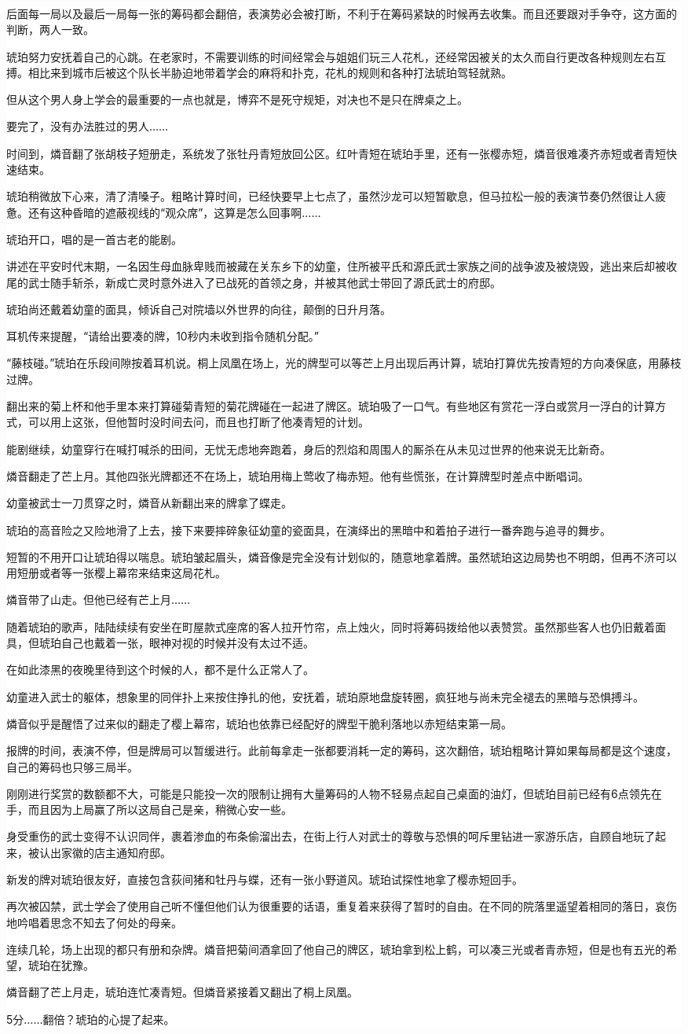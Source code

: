 后面每一局以及最后一局每一张的筹码都会翻倍，表演势必会被打断，不利于在筹码紧缺的时候再去收集。而且还要跟对手争夺，这方面的判断，两人一致。

琥珀努力安抚着自己的心跳。在老家时，不需要训练的时间经常会与姐姐们玩三人花札，还经常因被关的太久而自行更改各种规则左右互搏。相比来到城市后被这个队长半胁迫地带着学会的麻将和扑克，花札的规则和各种打法琥珀驾轻就熟。

但从这个男人身上学会的最重要的一点也就是，博弈不是死守规矩，对决也不是只在牌桌之上。

要完了，没有办法胜过的男人……

 

时间到，燐音翻了张胡枝子短册走，系统发了张牡丹青短放回公区。红叶青短在琥珀手里，还有一张樱赤短，燐音很难凑齐赤短或者青短快速结束。

琥珀稍微放下心来，清了清嗓子。粗略计算时间，已经快要早上七点了，虽然沙龙可以短暂歇息，但马拉松一般的表演节奏仍然很让人疲惫。还有这种昏暗的遮蔽视线的“观众席”，这算是怎么回事啊……

琥珀开口，唱的是一首古老的能剧。

讲述在平安时代末期，一名因生母血脉卑贱而被藏在关东乡下的幼童，住所被平氏和源氏武士家族之间的战争波及被烧毁，逃出来后却被收尾的武士随手斩杀，新成亡灵时意外进入了已战死的首领之身，并被其他武士带回了源氏武士的府邸。

琥珀尚还戴着幼童的面具，倾诉自己对院墙以外世界的向往，颠倒的日升月落。

耳机传来提醒，“请给出要凑的牌，10秒内未收到指令随机分配。”

“藤枝碰。”琥珀在乐段间隙按着耳机说。桐上凤凰在场上，光的牌型可以等芒上月出现后再计算，琥珀打算优先按青短的方向凑保底，用藤枝过牌。

翻出来的菊上杯和他手里本来打算碰菊青短的菊花牌碰在一起进了牌区。琥珀吸了一口气。有些地区有赏花一浮白或赏月一浮白的计算方式，可以用上这张，但他暂时没时间去问，而且也打断了他凑青短的计划。

能剧继续，幼童穿行在喊打喊杀的田间，无忧无虑地奔跑着，身后的烈焰和周围人的厮杀在从未见过世界的他来说无比新奇。

燐音翻走了芒上月。其他四张光牌都还不在场上，琥珀用梅上莺收了梅赤短。他有些慌张，在计算牌型时差点中断唱词。

幼童被武士一刀贯穿之时，燐音从新翻出来的牌拿了蝶走。

琥珀的高音险之又险地滑了上去，接下来要摔碎象征幼童的瓷面具，在演绎出的黑暗中和着拍子进行一番奔跑与追寻的舞步。

短暂的不用开口让琥珀得以喘息。琥珀皱起眉头，燐音像是完全没有计划似的，随意地拿着牌。虽然琥珀这边局势也不明朗，但再不济可以用短册或者等一张樱上幕帘来结束这局花札。

燐音带了山走。但他已经有芒上月……

随着琥珀的歌声，陆陆续续有安坐在町屋款式座席的客人拉开竹帘，点上烛火，同时将筹码拨给他以表赞赏。虽然那些客人也仍旧戴着面具，但琥珀自己也戴着一张，眼神对视的时候并没有太过不适。

在如此漆黑的夜晚里待到这个时候的人，都不是什么正常人了。

幼童进入武士的躯体，想象里的同伴扑上来按住挣扎的他，安抚着，琥珀原地盘旋转圈，疯狂地与尚未完全褪去的黑暗与恐惧搏斗。

燐音似乎是醒悟了过来似的翻走了樱上幕帘，琥珀也依靠已经配好的牌型干脆利落地以赤短结束第一局。

 

报牌的时间，表演不停，但是牌局可以暂缓进行。此前每拿走一张都要消耗一定的筹码，这次翻倍，琥珀粗略计算如果每局都是这个速度，自己的筹码也只够三局半。

刚刚进行奖赏的数额都不大，可能是只能投一次的限制让拥有大量筹码的人物不轻易点起自己桌面的油灯，但琥珀目前已经有6点领先在手，而且因为上局赢了所以这局自己是亲，稍微心安一些。

身受重伤的武士变得不认识同伴，裹着渗血的布条偷溜出去，在街上行人对武士的尊敬与恐惧的呵斥里钻进一家游乐店，自顾自地玩了起来，被认出家徽的店主通知府邸。

新发的牌对琥珀很友好，直接包含荻间猪和牡丹与蝶，还有一张小野道风。琥珀试探性地拿了樱赤短回手。

再次被囚禁，武士学会了使用自己听不懂但他们认为很重要的话语，重复着来获得了暂时的自由。在不同的院落里遥望着相同的落日，哀伤地吟唱着思念不知去了何处的母亲。

连续几轮，场上出现的都只有册和杂牌。燐音把菊间酒拿回了他自己的牌区，琥珀拿到松上鹤，可以凑三光或者青赤短，但是也有五光的希望，琥珀在犹豫。

燐音翻了芒上月走，琥珀连忙凑青短。但燐音紧接着又翻出了桐上凤凰。

5分……翻倍？琥珀的心提了起来。
